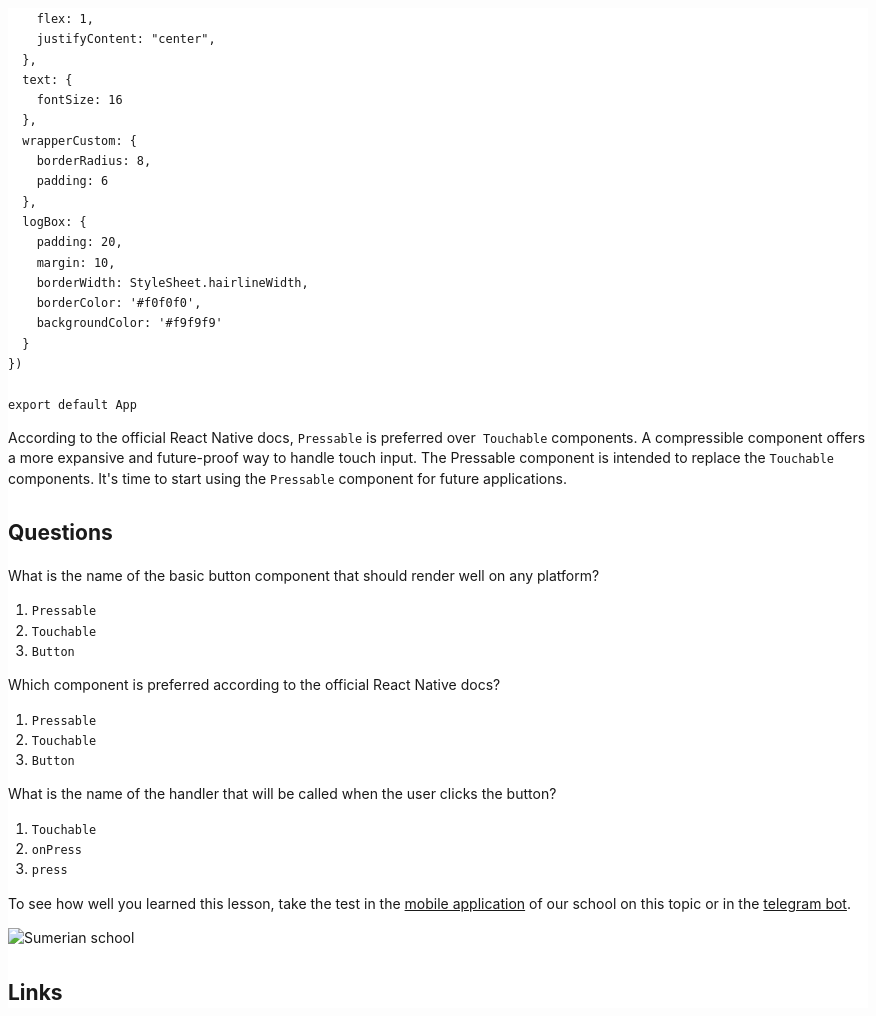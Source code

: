```SnackPlayer name=index.js
    flex: 1,
    justifyContent: "center",
  },
  text: {
    fontSize: 16
  },
  wrapperCustom: {
    borderRadius: 8,
    padding: 6
  },
  logBox: {
    padding: 20,
    margin: 10,
    borderWidth: StyleSheet.hairlineWidth,
    borderColor: '#f0f0f0',
    backgroundColor: '#f9f9f9'
  }
})

export default App
```

According to the official React Native docs, `Pressable` is preferred over` Touchable` components. A compressible component offers a more expansive and future-proof way to handle touch input.
The Pressable component is intended to replace the `Touchable` components.
It's time to start using the `Pressable` component for future applications.

## Questions

What is the name of the basic button component that should render well on any platform?

1. `Pressable`
2. `Touchable`
3. `Button`

Which component is preferred according to the official React Native docs?

1. `Pressable`
2. `Touchable`
3. `Button`

What is the name of the handler that will be called when the user clicks the button?

1. `Touchable`
2. `onPress`
3. `press`

To see how well you learned this lesson, take the test in the [mobile application](http://onelink.to/njhc95) of our school on this topic or in the [telegram bot](https://t.me/javascriptcamp_bot).

![Sumerian school](/img/app.jpg)

## Links
